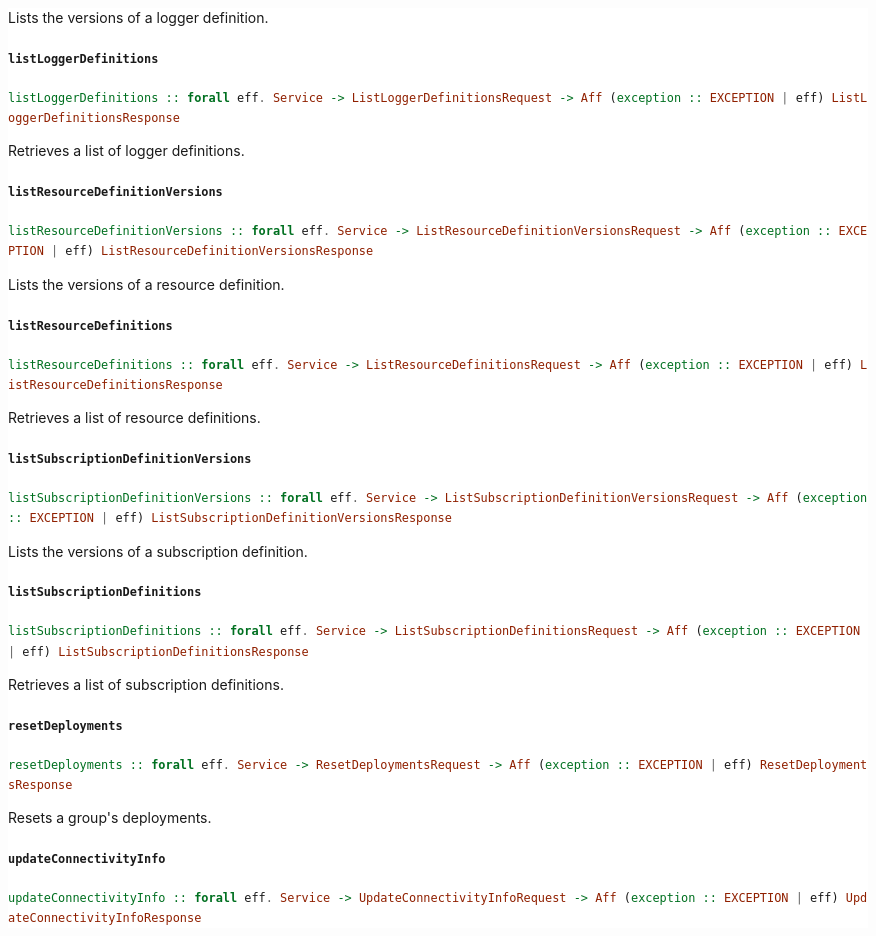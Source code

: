 Lists the versions of a logger definition.

#### `listLoggerDefinitions`

``` purescript
listLoggerDefinitions :: forall eff. Service -> ListLoggerDefinitionsRequest -> Aff (exception :: EXCEPTION | eff) ListLoggerDefinitionsResponse
```

Retrieves a list of logger definitions.

#### `listResourceDefinitionVersions`

``` purescript
listResourceDefinitionVersions :: forall eff. Service -> ListResourceDefinitionVersionsRequest -> Aff (exception :: EXCEPTION | eff) ListResourceDefinitionVersionsResponse
```

Lists the versions of a resource definition.

#### `listResourceDefinitions`

``` purescript
listResourceDefinitions :: forall eff. Service -> ListResourceDefinitionsRequest -> Aff (exception :: EXCEPTION | eff) ListResourceDefinitionsResponse
```

Retrieves a list of resource definitions.

#### `listSubscriptionDefinitionVersions`

``` purescript
listSubscriptionDefinitionVersions :: forall eff. Service -> ListSubscriptionDefinitionVersionsRequest -> Aff (exception :: EXCEPTION | eff) ListSubscriptionDefinitionVersionsResponse
```

Lists the versions of a subscription definition.

#### `listSubscriptionDefinitions`

``` purescript
listSubscriptionDefinitions :: forall eff. Service -> ListSubscriptionDefinitionsRequest -> Aff (exception :: EXCEPTION | eff) ListSubscriptionDefinitionsResponse
```

Retrieves a list of subscription definitions.

#### `resetDeployments`

``` purescript
resetDeployments :: forall eff. Service -> ResetDeploymentsRequest -> Aff (exception :: EXCEPTION | eff) ResetDeploymentsResponse
```

Resets a group's deployments.

#### `updateConnectivityInfo`

``` purescript
updateConnectivityInfo :: forall eff. Service -> UpdateConnectivityInfoRequest -> Aff (exception :: EXCEPTION | eff) UpdateConnectivityInfoResponse
```
